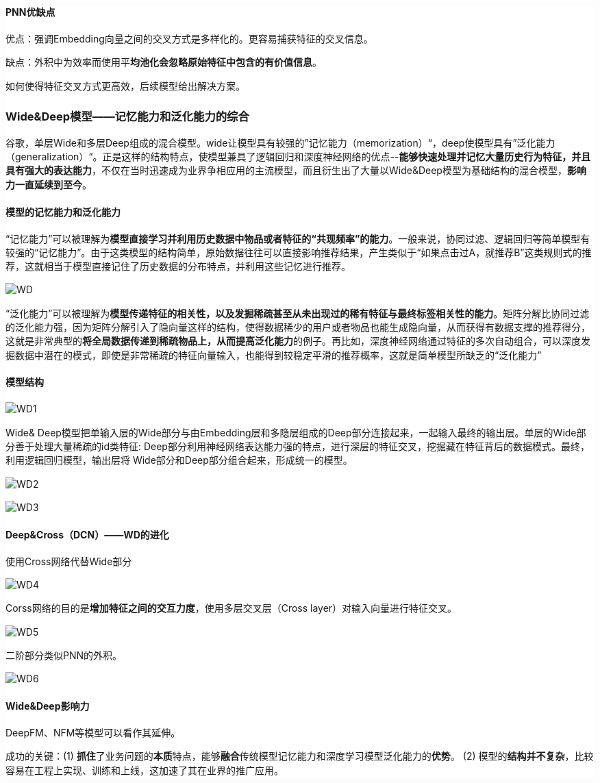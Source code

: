 #### PNN优缺点

优点：强调Embedding向量之间的交叉方式是多样化的。更容易捕获特征的交叉信息。

缺点：外积中为效率而使用平**均池化会忽略原始特征中包含的有价值信息**。

如何使得特征交叉方式更高效，后续模型给出解决方案。

### Wide&Deep模型——记忆能力和泛化能力的综合

谷歌，单层Wide和多层Deep组成的混合模型。wide让模型具有较强的”记忆能力（memorization）“，deep使模型具有”泛化能力（generalization）“。正是这样的结构特点，使模型兼具了逻辑回归和深度神经网络的优点--**能够快速处理并记忆大量历史行为特征，并且具有强大的表达能力**，不仅在当时迅速成为业界争相应用的主流模型，而且衍生出了大量以Wide&Deep模型为基础结构的混合模型，**影响力一直延续到至今**。

#### 模型的记忆能力和泛化能力

“记忆能力”可以被理解为**模型直接学习并利用历史数据中物品或者特征的“共现频率”的能力**。一般来说，协同过滤、逻辑回归等简单模型有较强的“记忆能力”。由于这类模型的结构简单，原始数据往往可以直接影响推荐结果，产生类似于“如果点击过A，就推荐B”这类规则式的推荐，这就相当于模型直接记住了历史数据的分布特点，并利用这些记忆进行推荐。

![WD](https://sunjc911.github.io/assets/images/DeepRec/WD.png)

“泛化能力”可以被理解为**模型传递特征的相关性，以及发掘稀疏甚至从未出现过的稀有特征与最终标签相关性的能力**。矩阵分解比协同过滤的泛化能力强，因为矩阵分解引入了隐向量这样的结构，使得数据稀少的用户或者物品也能生成隐向量，从而获得有数据支撑的推荐得分，这就是非常典型的**将全局数据传递到稀疏物品上，从而提高泛化能力**的例子。再比如，深度神经网络通过特征的多次自动组合，可以深度发掘数据中潜在的模式，即使是非常稀疏的特征向量输入，也能得到较稳定平滑的推荐概率，这就是简单模型所缺乏的“泛化能力”

#### 模型结构

![WD1](https://sunjc911.github.io/assets/images/DeepRec/WD1.png)

Wide& Deep模型把单输入层的Wide部分与由Embedding层和多隐层组成的Deep部分连接起来，一起输入最终的输出层。单层的Wide部分善于处理大量稀疏的id类特征: Deep部分利用神经网络表达能力强的特点，进行深层的特征交叉，挖掘藏在特征背后的数据模式。最终，利用逻辑回归模型，输出层将 Wide部分和Deep部分组合起来，形成统一的模型。

![WD2](https://sunjc911.github.io/assets/images/DeepRec/WD2.png)

![WD3](https://sunjc911.github.io/assets/images/DeepRec/WD3.png)

#### Deep&Cross（DCN）——WD的进化

使用Cross网络代替Wide部分

![WD4](https://sunjc911.github.io/assets/images/DeepRec/WD4.png)

Corss网络的目的是**增加特征之间的交互力度**，使用多层交叉层（Cross layer）对输入向量进行特征交叉。

![WD5](https://sunjc911.github.io/assets/images/DeepRec/WD5.png)

二阶部分类似PNN的外积。

![WD6](https://sunjc911.github.io/assets/images/DeepRec/WD6.png)

#### Wide&Deep影响力

DeepFM、NFM等模型可以看作其延伸。

成功的关键：(1) **抓住**了业务问题的**本质**特点，能够**融合**传统模型记忆能力和深度学习模型泛化能力的**优势**。
(2) 模型的**结构并不复杂**，比较容易在工程上实现、训练和上线，这加速了其在业界的推广应用。
